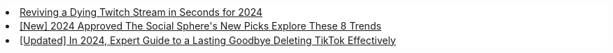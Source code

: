 <li><a href="https://extra-skills.techidaily.com/reviving-a-dying-twitch-stream-in-seconds-for-2024/"><u>Reviving a Dying Twitch Stream in Seconds for 2024</u></a></li>
<li><a href="https://facebook-videos.techidaily.com/new-2024-approved-the-social-spheres-new-picks-explore-these-8-trends/"><u>[New] 2024 Approved  The Social Sphere's New Picks  Explore These 8 Trends</u></a></li>
<li><a href="https://tiktok-video-files.techidaily.com/updated-in-2024-expert-guide-to-a-lasting-goodbye-deleting-tiktok-effectively/"><u>[Updated] In 2024, Expert Guide to a Lasting Goodbye  Deleting TikTok Effectively</u></a></li>
</ul></div>
